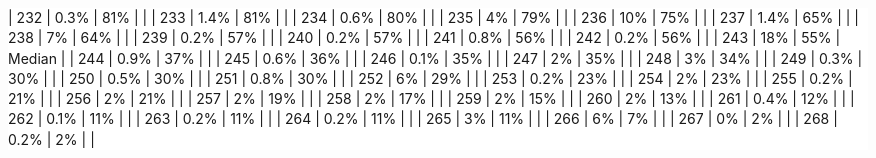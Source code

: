 | 232 | 0.3% | 81% |  |
| 233 | 1.4% | 81% |  |
| 234 | 0.6% | 80% |  |
| 235 | 4% | 79% |  |
| 236 | 10% | 75% |  |
| 237 | 1.4% | 65% |  |
| 238 | 7% | 64% |  |
| 239 | 0.2% | 57% |  |
| 240 | 0.2% | 57% |  |
| 241 | 0.8% | 56% |  |
| 242 | 0.2% | 56% |  |
| 243 | 18% | 55% | Median |
| 244 | 0.9% | 37% |  |
| 245 | 0.6% | 36% |  |
| 246 | 0.1% | 35% |  |
| 247 | 2% | 35% |  |
| 248 | 3% | 34% |  |
| 249 | 0.3% | 30% |  |
| 250 | 0.5% | 30% |  |
| 251 | 0.8% | 30% |  |
| 252 | 6% | 29% |  |
| 253 | 0.2% | 23% |  |
| 254 | 2% | 23% |  |
| 255 | 0.2% | 21% |  |
| 256 | 2% | 21% |  |
| 257 | 2% | 19% |  |
| 258 | 2% | 17% |  |
| 259 | 2% | 15% |  |
| 260 | 2% | 13% |  |
| 261 | 0.4% | 12% |  |
| 262 | 0.1% | 11% |  |
| 263 | 0.2% | 11% |  |
| 264 | 0.2% | 11% |  |
| 265 | 3% | 11% |  |
| 266 | 6% | 7% |  |
| 267 | 0% | 2% |  |
| 268 | 0.2% | 2% |  |